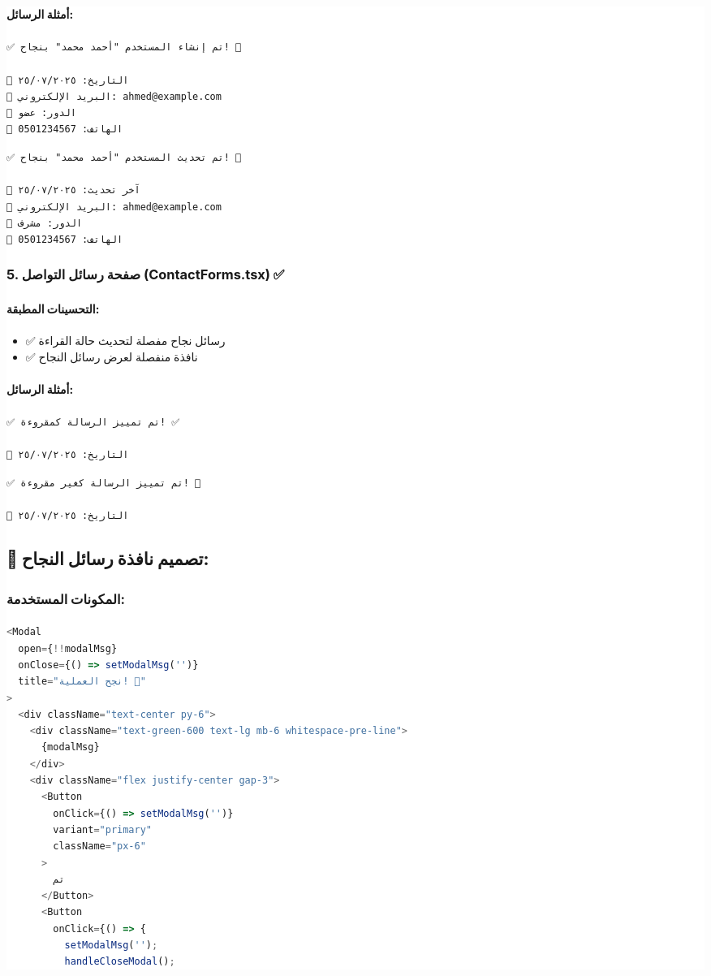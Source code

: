 #### أمثلة الرسائل:

```
✅ تم إنشاء المستخدم "أحمد محمد" بنجاح! 🎉

📅 التاريخ: ٢٥/٠٧/٢٠٢٥
📧 البريد الإلكتروني: ahmed@example.com
👤 الدور: عضو
📱 الهاتف: 0501234567
```

```
✅ تم تحديث المستخدم "أحمد محمد" بنجاح! 🔄

📅 آخر تحديث: ٢٥/٠٧/٢٠٢٥
📧 البريد الإلكتروني: ahmed@example.com
👤 الدور: مشرف
📱 الهاتف: 0501234567
```

### 5. **صفحة رسائل التواصل (ContactForms.tsx)** ✅

#### التحسينات المطبقة:

- ✅ رسائل نجاح مفصلة لتحديث حالة القراءة
- ✅ نافذة منفصلة لعرض رسائل النجاح

#### أمثلة الرسائل:

```
✅ تم تمييز الرسالة كمقروءة! ✅

📅 التاريخ: ٢٥/٠٧/٢٠٢٥
```

```
✅ تم تمييز الرسالة كغير مقروءة! 📧

📅 التاريخ: ٢٥/٠٧/٢٠٢٥
```

## 🎨 **تصميم نافذة رسائل النجاح:**

### المكونات المستخدمة:

```javascript
<Modal
  open={!!modalMsg}
  onClose={() => setModalMsg('')}
  title="نجح العملية! 🎉"
>
  <div className="text-center py-6">
    <div className="text-green-600 text-lg mb-6 whitespace-pre-line">
      {modalMsg}
    </div>
    <div className="flex justify-center gap-3">
      <Button
        onClick={() => setModalMsg('')}
        variant="primary"
        className="px-6"
      >
        تم
      </Button>
      <Button
        onClick={() => {
          setModalMsg('');
          handleCloseModal();
```